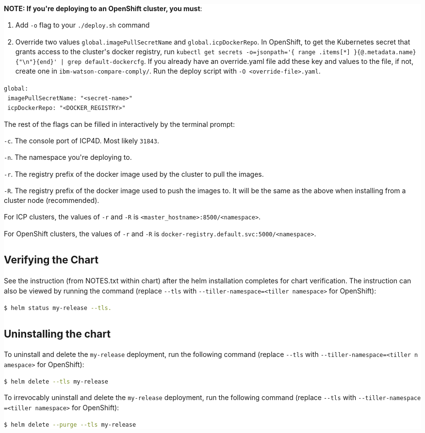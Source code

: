 
**NOTE: If you're deploying to an OpenShift cluster, you must**:

  1) Add `-o` flag to your `./deploy.sh` command

  2) Override two values `global.imagePullSecretName` and `global.icpDockerRepo`. In OpenShift, to get the Kubernetes secret that grants access to the cluster's docker registry, run `kubectl get secrets -o=jsonpath='{ range .items[*] }{@.metadata.name}{"\n"}{end}' | grep default-dockercfg`. If you already have an override.yaml file add these key and values to the file, if not, create one in `ibm-watson-compare-comply/`. Run the deploy script with `-O <override-file>.yaml`.

   ```
  global:
    imagePullSecretName: "<secret-name>"
    icpDockerRepo: "<DOCKER_REGISTRY>"
   ```

The rest of the flags can be filled in interactively by the terminal prompt:

`-c`. The console port of ICP4D. Most likely `31843`.

`-n`. The namespace you're deploying to.

`-r`. The registry prefix of the docker image used by the cluster to pull the images.

`-R`. The registry prefix of the docker image used to push the images to. It will be the same as the above when installing from a cluster node (recommended).

For ICP clusters, the values of `-r` and `-R` is `<master_hostname>:8500/<namespace>`.

For OpenShift clusters, the values of `-r` and `-R` is `docker-registry.default.svc:5000/<namespace>`.

## Verifying the Chart

See the instruction (from NOTES.txt within chart) after the helm installation completes for chart verification. The instruction can also be viewed by running the command (replace `--tls` with `--tiller-namespace=<tiller namespace>` for OpenShift):

```bash
$ helm status my-release --tls.
```

## Uninstalling the chart

To uninstall and delete the `my-release` deployment, run the following command (replace `--tls` with `--tiller-namespace=<tiller namespace>` for OpenShift):

```bash
$ helm delete --tls my-release
```

To irrevocably uninstall and delete the `my-release` deployment, run the following command (replace `--tls` with `--tiller-namespace=<tiller namespace>` for OpenShift):

```bash
$ helm delete --purge --tls my-release
```
